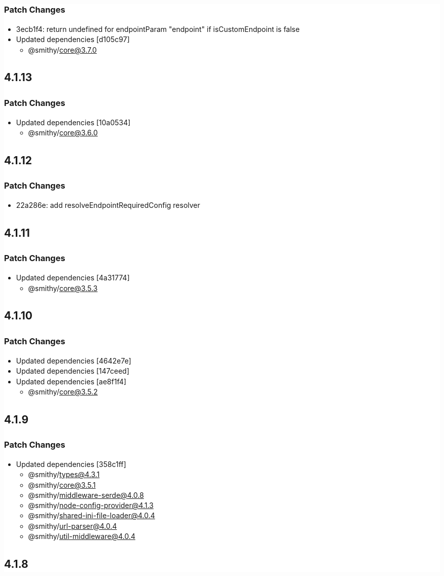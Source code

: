### Patch Changes

- 3ecb1f4: return undefined for endpointParam "endpoint" if isCustomEndpoint is false
- Updated dependencies [d105c97]
  - @smithy/core@3.7.0

## 4.1.13

### Patch Changes

- Updated dependencies [10a0534]
  - @smithy/core@3.6.0

## 4.1.12

### Patch Changes

- 22a286e: add resolveEndpointRequiredConfig resolver

## 4.1.11

### Patch Changes

- Updated dependencies [4a31774]
  - @smithy/core@3.5.3

## 4.1.10

### Patch Changes

- Updated dependencies [4642e7e]
- Updated dependencies [147ceed]
- Updated dependencies [ae8f1f4]
  - @smithy/core@3.5.2

## 4.1.9

### Patch Changes

- Updated dependencies [358c1ff]
  - @smithy/types@4.3.1
  - @smithy/core@3.5.1
  - @smithy/middleware-serde@4.0.8
  - @smithy/node-config-provider@4.1.3
  - @smithy/shared-ini-file-loader@4.0.4
  - @smithy/url-parser@4.0.4
  - @smithy/util-middleware@4.0.4

## 4.1.8

